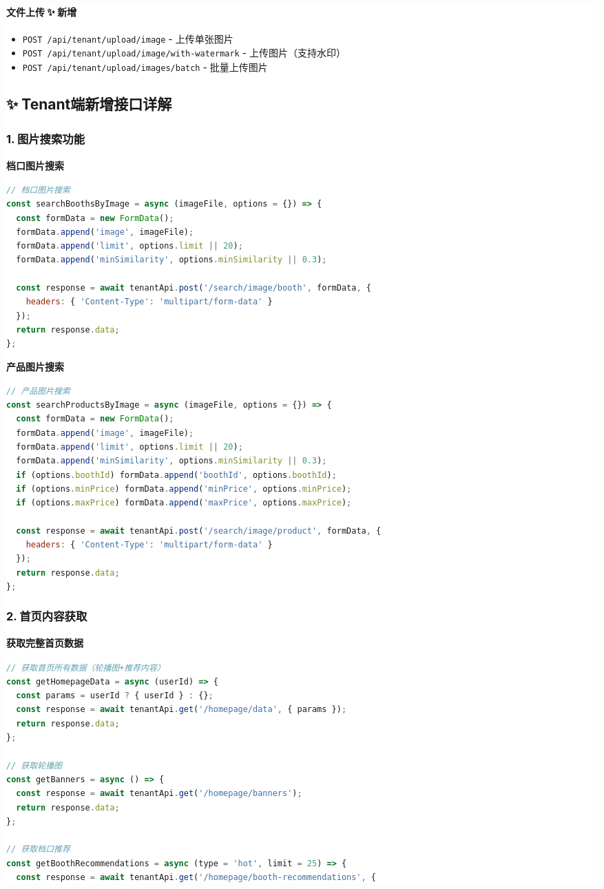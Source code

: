 #### 文件上传 ✨ **新增**

- `POST /api/tenant/upload/image` - 上传单张图片
- `POST /api/tenant/upload/image/with-watermark` - 上传图片（支持水印）
- `POST /api/tenant/upload/images/batch` - 批量上传图片

## ✨ Tenant端新增接口详解

### 1. 图片搜索功能

**档口图片搜索**
```javascript
// 档口图片搜索
const searchBoothsByImage = async (imageFile, options = {}) => {
  const formData = new FormData();
  formData.append('image', imageFile);
  formData.append('limit', options.limit || 20);
  formData.append('minSimilarity', options.minSimilarity || 0.3);
  
  const response = await tenantApi.post('/search/image/booth', formData, {
    headers: { 'Content-Type': 'multipart/form-data' }
  });
  return response.data;
};
```

**产品图片搜索**
```javascript
// 产品图片搜索
const searchProductsByImage = async (imageFile, options = {}) => {
  const formData = new FormData();
  formData.append('image', imageFile);
  formData.append('limit', options.limit || 20);
  formData.append('minSimilarity', options.minSimilarity || 0.3);
  if (options.boothId) formData.append('boothId', options.boothId);
  if (options.minPrice) formData.append('minPrice', options.minPrice);
  if (options.maxPrice) formData.append('maxPrice', options.maxPrice);
  
  const response = await tenantApi.post('/search/image/product', formData, {
    headers: { 'Content-Type': 'multipart/form-data' }
  });
  return response.data;
};
```

### 2. 首页内容获取

**获取完整首页数据**
```javascript
// 获取首页所有数据（轮播图+推荐内容）
const getHomepageData = async (userId) => {
  const params = userId ? { userId } : {};
  const response = await tenantApi.get('/homepage/data', { params });
  return response.data;
};

// 获取轮播图
const getBanners = async () => {
  const response = await tenantApi.get('/homepage/banners');
  return response.data;
};

// 获取档口推荐
const getBoothRecommendations = async (type = 'hot', limit = 25) => {
  const response = await tenantApi.get('/homepage/booth-recommendations', {
```